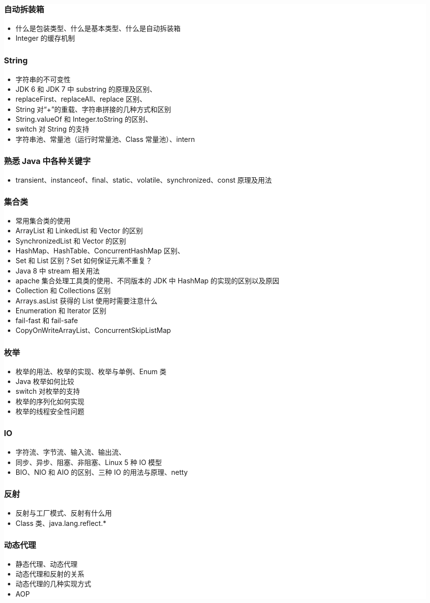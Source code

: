 ### 自动拆装箱
- 什么是包装类型、什么是基本类型、什么是自动拆装箱
- Integer 的缓存机制

### String
- 字符串的不可变性
- JDK 6 和 JDK 7 中 substring 的原理及区别、
- replaceFirst、replaceAll、replace 区别、
- String 对“+”的重载、字符串拼接的几种方式和区别
- String.valueOf 和 Integer.toString 的区别、
- switch 对 String 的支持
- 字符串池、常量池（运行时常量池、Class 常量池）、intern

### 熟悉 Java 中各种关键字
- transient、instanceof、final、static、volatile、synchronized、const 原理及用法

### 集合类
- 常用集合类的使用
- ArrayList 和 LinkedList 和 Vector 的区别
- SynchronizedList 和 Vector 的区别
- HashMap、HashTable、ConcurrentHashMap 区别、
- Set 和 List 区别？Set 如何保证元素不重复？
- Java 8 中 stream 相关用法
- apache 集合处理工具类的使用、不同版本的 JDK 中 HashMap 的实现的区别以及原因
- Collection 和 Collections 区别
- Arrays.asList 获得的 List 使用时需要注意什么
- Enumeration 和 Iterator 区别
- fail-fast 和 fail-safe
- CopyOnWriteArrayList、ConcurrentSkipListMap

### 枚举
- 枚举的用法、枚举的实现、枚举与单例、Enum 类
- Java 枚举如何比较
- switch 对枚举的支持
- 枚举的序列化如何实现
- 枚举的线程安全性问题

### IO
- 字符流、字节流、输入流、输出流、
- 同步、异步、阻塞、非阻塞、Linux 5 种 IO 模型
- BIO、NIO 和 AIO 的区别、三种 IO 的用法与原理、netty

### 反射
- 反射与工厂模式、反射有什么用
- Class 类、java.lang.reflect.*

### 动态代理
- 静态代理、动态代理
- 动态代理和反射的关系
- 动态代理的几种实现方式
- AOP
